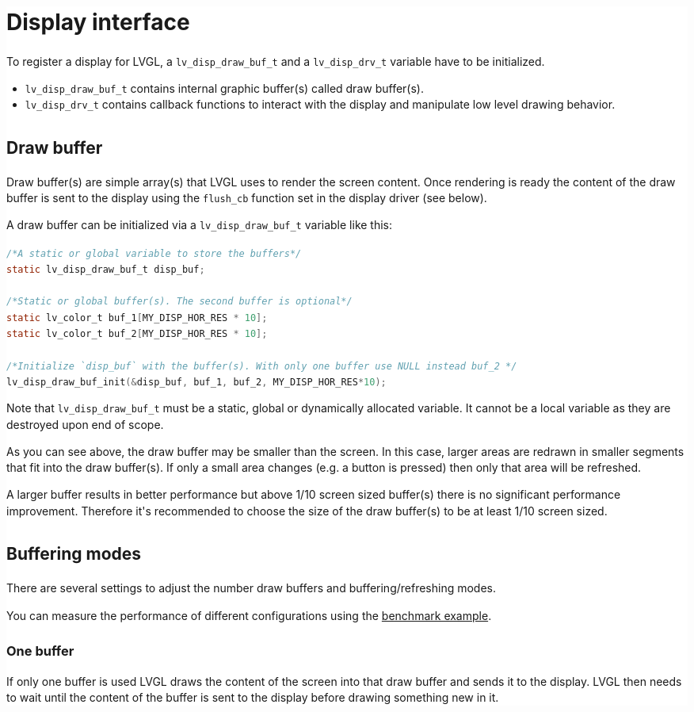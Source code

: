 # Display interface

To register a display for LVGL, a `lv_disp_draw_buf_t` and a `lv_disp_drv_t` variable have to be initialized.
- `lv_disp_draw_buf_t` contains internal graphic buffer(s) called draw buffer(s).
- `lv_disp_drv_t` contains callback functions to interact with the display and manipulate low level drawing behavior.

## Draw buffer

Draw buffer(s) are simple array(s) that LVGL uses to render the screen content.
Once rendering is ready the content of the draw buffer is sent to the display using the `flush_cb` function set in the display driver (see below).

A draw buffer can be initialized via a `lv_disp_draw_buf_t` variable like this:
```c
/*A static or global variable to store the buffers*/
static lv_disp_draw_buf_t disp_buf;

/*Static or global buffer(s). The second buffer is optional*/
static lv_color_t buf_1[MY_DISP_HOR_RES * 10];
static lv_color_t buf_2[MY_DISP_HOR_RES * 10];

/*Initialize `disp_buf` with the buffer(s). With only one buffer use NULL instead buf_2 */
lv_disp_draw_buf_init(&disp_buf, buf_1, buf_2, MY_DISP_HOR_RES*10);
```

Note that `lv_disp_draw_buf_t` must be a static, global or dynamically allocated variable. It cannot be a local variable as they are destroyed upon end of scope.

As you can see above, the draw buffer may be smaller than the screen. In this case, larger areas are redrawn in smaller segments that fit into the draw buffer(s).
If only a small area changes (e.g. a button is pressed) then only that area will be refreshed.

A larger buffer results in better performance but above 1/10 screen sized buffer(s) there is no significant performance improvement.
Therefore it's recommended to choose the size of the draw buffer(s) to be at least 1/10 screen sized.

## Buffering modes

There are several settings to adjust the number draw buffers and buffering/refreshing modes.

You can measure the performance of different configurations using the [benchmark example](https://github.com/lvgl/lvgl/tree/master/demos/benchmark).

### One buffer
If only one buffer is used LVGL draws the content of the screen into that draw buffer and sends it to the display.
LVGL then needs to wait until the content of the buffer is sent to the display before drawing something new in it.

